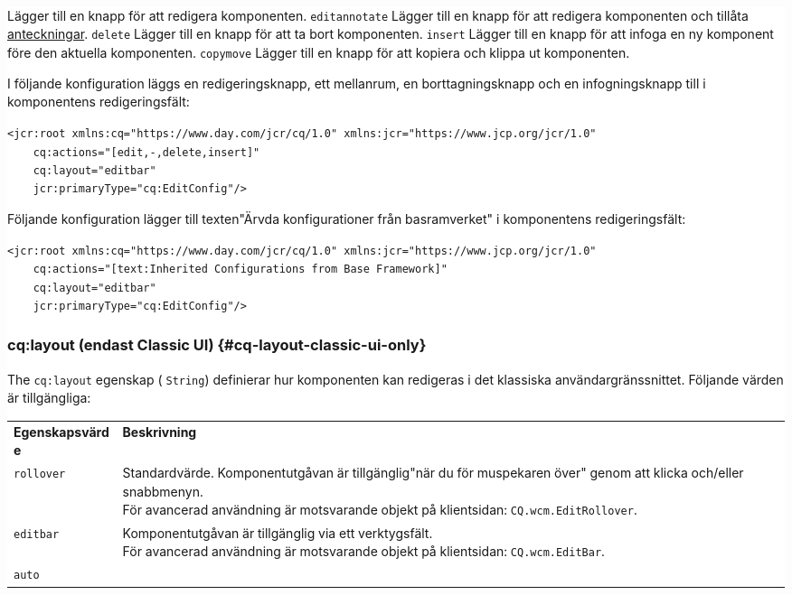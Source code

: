    <td>Lägger till en knapp för att redigera komponenten.</td>
  </tr>
      <tr>
    <td><code>editannotate</code></td>
    <td>Lägger till en knapp för att redigera komponenten och tillåta <a href="/help/sites-authoring/annotations.md">anteckningar</a>.</td>
   </tr>
  <tr>
   <td><code>delete</code></td>
   <td>Lägger till en knapp för att ta bort komponenten.</td>
  </tr>
  <tr>
   <td><code>insert</code></td>
   <td>Lägger till en knapp för att infoga en ny komponent före den aktuella komponenten.</td>
  </tr>
  <tr>
   <td><code>copymove</code></td>
   <td>Lägger till en knapp för att kopiera och klippa ut komponenten.</td>
  </tr>
 </tbody>
</table>

I följande konfiguration läggs en redigeringsknapp, ett mellanrum, en borttagningsknapp och en infogningsknapp till i komponentens redigeringsfält:

```
<jcr:root xmlns:cq="https://www.day.com/jcr/cq/1.0" xmlns:jcr="https://www.jcp.org/jcr/1.0"
    cq:actions="[edit,-,delete,insert]"
    cq:layout="editbar"
    jcr:primaryType="cq:EditConfig"/>
```

Följande konfiguration lägger till texten&quot;Ärvda konfigurationer från basramverket&quot; i komponentens redigeringsfält:

```
<jcr:root xmlns:cq="https://www.day.com/jcr/cq/1.0" xmlns:jcr="https://www.jcp.org/jcr/1.0"
    cq:actions="[text:Inherited Configurations from Base Framework]"
    cq:layout="editbar"
    jcr:primaryType="cq:EditConfig"/>
```

### cq:layout (endast Classic UI) {#cq-layout-classic-ui-only}

The `cq:layout` egenskap ( `String`) definierar hur komponenten kan redigeras i det klassiska användargränssnittet. Följande värden är tillgängliga:

<table>
 <tbody>
  <tr>
   <td><strong>Egenskapsvärde</strong></td>
   <td><strong>Beskrivning</strong></td>
  </tr>
  <tr>
   <td><code>rollover</code></td>
   <td>Standardvärde. Komponentutgåvan är tillgänglig"när du för muspekaren över" genom att klicka och/eller snabbmenyn.<br /> För avancerad användning är motsvarande objekt på klientsidan: <code>CQ.wcm.EditRollover</code>.</td>
  </tr>
  <tr>
   <td><code>editbar</code></td>
   <td>Komponentutgåvan är tillgänglig via ett verktygsfält.<br /> För avancerad användning är motsvarande objekt på klientsidan: <code>CQ.wcm.EditBar</code>.</td>
  </tr>
  <tr>
   <td><code>auto</code></td>
